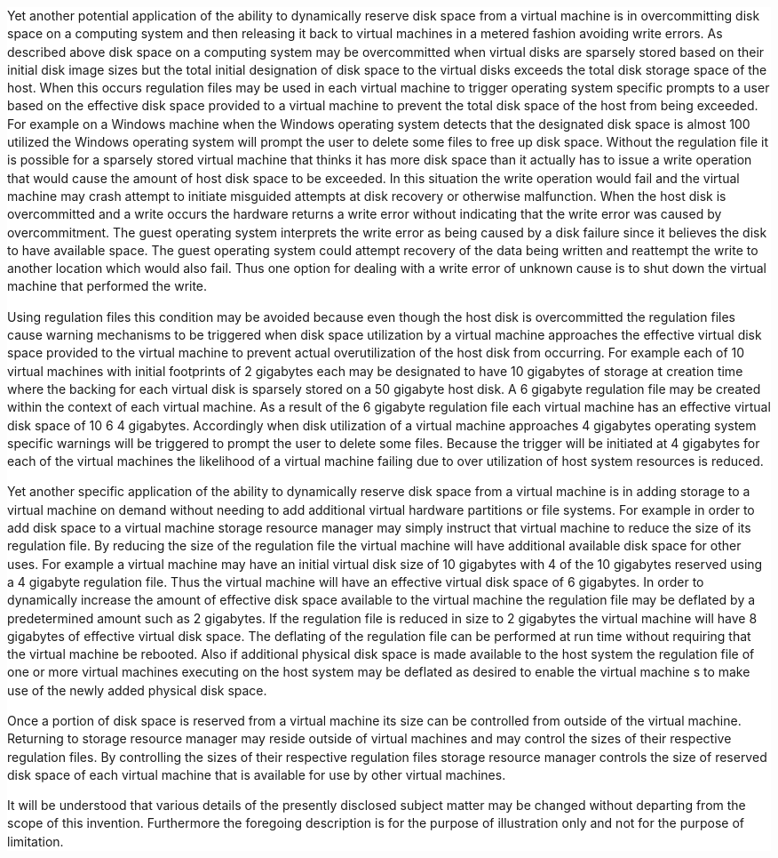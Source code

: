 Yet another potential application of the ability to dynamically reserve disk space from a virtual machine is in overcommitting disk space on a computing system and then releasing it back to virtual machines in a metered fashion avoiding write errors. As described above disk space on a computing system may be overcommitted when virtual disks are sparsely stored based on their initial disk image sizes but the total initial designation of disk space to the virtual disks exceeds the total disk storage space of the host. When this occurs regulation files may be used in each virtual machine to trigger operating system specific prompts to a user based on the effective disk space provided to a virtual machine to prevent the total disk space of the host from being exceeded. For example on a Windows machine when the Windows operating system detects that the designated disk space is almost 100 utilized the Windows operating system will prompt the user to delete some files to free up disk space. Without the regulation file it is possible for a sparsely stored virtual machine that thinks it has more disk space than it actually has to issue a write operation that would cause the amount of host disk space to be exceeded. In this situation the write operation would fail and the virtual machine may crash attempt to initiate misguided attempts at disk recovery or otherwise malfunction. When the host disk is overcommitted and a write occurs the hardware returns a write error without indicating that the write error was caused by overcommitment. The guest operating system interprets the write error as being caused by a disk failure since it believes the disk to have available space. The guest operating system could attempt recovery of the data being written and reattempt the write to another location which would also fail. Thus one option for dealing with a write error of unknown cause is to shut down the virtual machine that performed the write.

Using regulation files this condition may be avoided because even though the host disk is overcommitted the regulation files cause warning mechanisms to be triggered when disk space utilization by a virtual machine approaches the effective virtual disk space provided to the virtual machine to prevent actual overutilization of the host disk from occurring. For example each of 10 virtual machines with initial footprints of 2 gigabytes each may be designated to have 10 gigabytes of storage at creation time where the backing for each virtual disk is sparsely stored on a 50 gigabyte host disk. A 6 gigabyte regulation file may be created within the context of each virtual machine. As a result of the 6 gigabyte regulation file each virtual machine has an effective virtual disk space of 10 6 4 gigabytes. Accordingly when disk utilization of a virtual machine approaches 4 gigabytes operating system specific warnings will be triggered to prompt the user to delete some files. Because the trigger will be initiated at 4 gigabytes for each of the virtual machines the likelihood of a virtual machine failing due to over utilization of host system resources is reduced.

Yet another specific application of the ability to dynamically reserve disk space from a virtual machine is in adding storage to a virtual machine on demand without needing to add additional virtual hardware partitions or file systems. For example in order to add disk space to a virtual machine storage resource manager may simply instruct that virtual machine to reduce the size of its regulation file. By reducing the size of the regulation file the virtual machine will have additional available disk space for other uses. For example a virtual machine may have an initial virtual disk size of 10 gigabytes with 4 of the 10 gigabytes reserved using a 4 gigabyte regulation file. Thus the virtual machine will have an effective virtual disk space of 6 gigabytes. In order to dynamically increase the amount of effective disk space available to the virtual machine the regulation file may be deflated by a predetermined amount such as 2 gigabytes. If the regulation file is reduced in size to 2 gigabytes the virtual machine will have 8 gigabytes of effective virtual disk space. The deflating of the regulation file can be performed at run time without requiring that the virtual machine be rebooted. Also if additional physical disk space is made available to the host system the regulation file of one or more virtual machines executing on the host system may be deflated as desired to enable the virtual machine s to make use of the newly added physical disk space.

Once a portion of disk space is reserved from a virtual machine its size can be controlled from outside of the virtual machine. Returning to storage resource manager may reside outside of virtual machines and may control the sizes of their respective regulation files. By controlling the sizes of their respective regulation files storage resource manager controls the size of reserved disk space of each virtual machine that is available for use by other virtual machines.

It will be understood that various details of the presently disclosed subject matter may be changed without departing from the scope of this invention. Furthermore the foregoing description is for the purpose of illustration only and not for the purpose of limitation.

